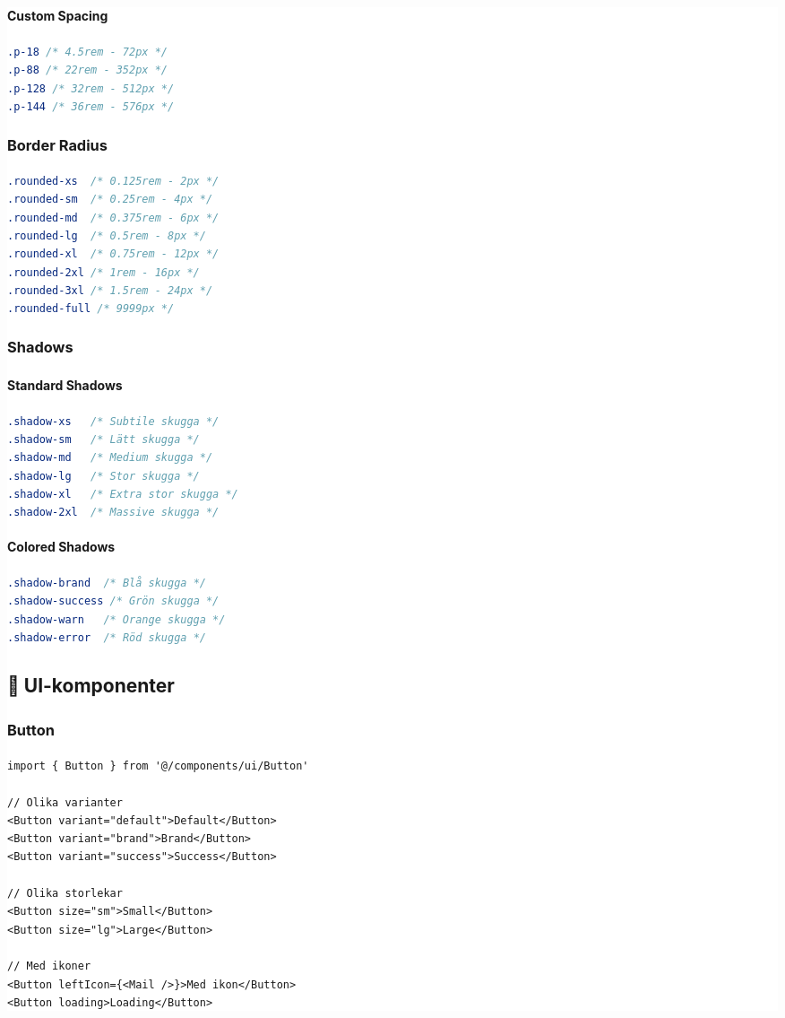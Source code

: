 #### **Custom Spacing**
```css
.p-18 /* 4.5rem - 72px */
.p-88 /* 22rem - 352px */
.p-128 /* 32rem - 512px */
.p-144 /* 36rem - 576px */
```

### **Border Radius**

```css
.rounded-xs  /* 0.125rem - 2px */
.rounded-sm  /* 0.25rem - 4px */
.rounded-md  /* 0.375rem - 6px */
.rounded-lg  /* 0.5rem - 8px */
.rounded-xl  /* 0.75rem - 12px */
.rounded-2xl /* 1rem - 16px */
.rounded-3xl /* 1.5rem - 24px */
.rounded-full /* 9999px */
```

### **Shadows**

#### **Standard Shadows**
```css
.shadow-xs   /* Subtile skugga */
.shadow-sm   /* Lätt skugga */
.shadow-md   /* Medium skugga */
.shadow-lg   /* Stor skugga */
.shadow-xl   /* Extra stor skugga */
.shadow-2xl  /* Massive skugga */
```

#### **Colored Shadows**
```css
.shadow-brand  /* Blå skugga */
.shadow-success /* Grön skugga */
.shadow-warn   /* Orange skugga */
.shadow-error  /* Röd skugga */
```

## 🧩 UI-komponenter

### **Button**
```tsx
import { Button } from '@/components/ui/Button'

// Olika varianter
<Button variant="default">Default</Button>
<Button variant="brand">Brand</Button>
<Button variant="success">Success</Button>

// Olika storlekar
<Button size="sm">Small</Button>
<Button size="lg">Large</Button>

// Med ikoner
<Button leftIcon={<Mail />}>Med ikon</Button>
<Button loading>Loading</Button>
```
